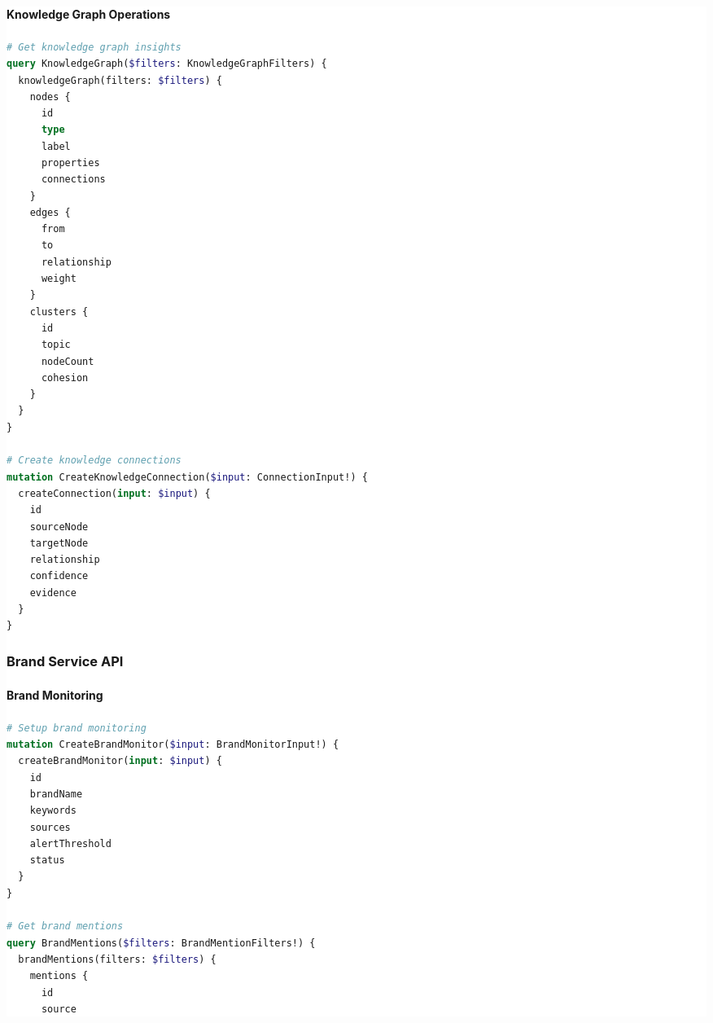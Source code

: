 #### Knowledge Graph Operations

```graphql
# Get knowledge graph insights
query KnowledgeGraph($filters: KnowledgeGraphFilters) {
  knowledgeGraph(filters: $filters) {
    nodes {
      id
      type
      label
      properties
      connections
    }
    edges {
      from
      to
      relationship
      weight
    }
    clusters {
      id
      topic
      nodeCount
      cohesion
    }
  }
}

# Create knowledge connections
mutation CreateKnowledgeConnection($input: ConnectionInput!) {
  createConnection(input: $input) {
    id
    sourceNode
    targetNode
    relationship
    confidence
    evidence
  }
}
```

### Brand Service API

#### Brand Monitoring

```graphql
# Setup brand monitoring
mutation CreateBrandMonitor($input: BrandMonitorInput!) {
  createBrandMonitor(input: $input) {
    id
    brandName
    keywords
    sources
    alertThreshold
    status
  }
}

# Get brand mentions
query BrandMentions($filters: BrandMentionFilters!) {
  brandMentions(filters: $filters) {
    mentions {
      id
      source
```